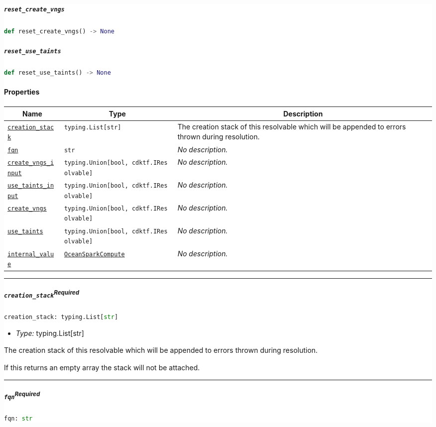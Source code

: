 ##### `reset_create_vngs` <a name="reset_create_vngs" id="@cdktf/provider-spotinst.oceanSpark.OceanSparkComputeOutputReference.resetCreateVngs"></a>

```python
def reset_create_vngs() -> None
```

##### `reset_use_taints` <a name="reset_use_taints" id="@cdktf/provider-spotinst.oceanSpark.OceanSparkComputeOutputReference.resetUseTaints"></a>

```python
def reset_use_taints() -> None
```


#### Properties <a name="Properties" id="Properties"></a>

| **Name** | **Type** | **Description** |
| --- | --- | --- |
| <code><a href="#@cdktf/provider-spotinst.oceanSpark.OceanSparkComputeOutputReference.property.creationStack">creation_stack</a></code> | <code>typing.List[str]</code> | The creation stack of this resolvable which will be appended to errors thrown during resolution. |
| <code><a href="#@cdktf/provider-spotinst.oceanSpark.OceanSparkComputeOutputReference.property.fqn">fqn</a></code> | <code>str</code> | *No description.* |
| <code><a href="#@cdktf/provider-spotinst.oceanSpark.OceanSparkComputeOutputReference.property.createVngsInput">create_vngs_input</a></code> | <code>typing.Union[bool, cdktf.IResolvable]</code> | *No description.* |
| <code><a href="#@cdktf/provider-spotinst.oceanSpark.OceanSparkComputeOutputReference.property.useTaintsInput">use_taints_input</a></code> | <code>typing.Union[bool, cdktf.IResolvable]</code> | *No description.* |
| <code><a href="#@cdktf/provider-spotinst.oceanSpark.OceanSparkComputeOutputReference.property.createVngs">create_vngs</a></code> | <code>typing.Union[bool, cdktf.IResolvable]</code> | *No description.* |
| <code><a href="#@cdktf/provider-spotinst.oceanSpark.OceanSparkComputeOutputReference.property.useTaints">use_taints</a></code> | <code>typing.Union[bool, cdktf.IResolvable]</code> | *No description.* |
| <code><a href="#@cdktf/provider-spotinst.oceanSpark.OceanSparkComputeOutputReference.property.internalValue">internal_value</a></code> | <code><a href="#@cdktf/provider-spotinst.oceanSpark.OceanSparkCompute">OceanSparkCompute</a></code> | *No description.* |

---

##### `creation_stack`<sup>Required</sup> <a name="creation_stack" id="@cdktf/provider-spotinst.oceanSpark.OceanSparkComputeOutputReference.property.creationStack"></a>

```python
creation_stack: typing.List[str]
```

- *Type:* typing.List[str]

The creation stack of this resolvable which will be appended to errors thrown during resolution.

If this returns an empty array the stack will not be attached.

---

##### `fqn`<sup>Required</sup> <a name="fqn" id="@cdktf/provider-spotinst.oceanSpark.OceanSparkComputeOutputReference.property.fqn"></a>

```python
fqn: str
```
